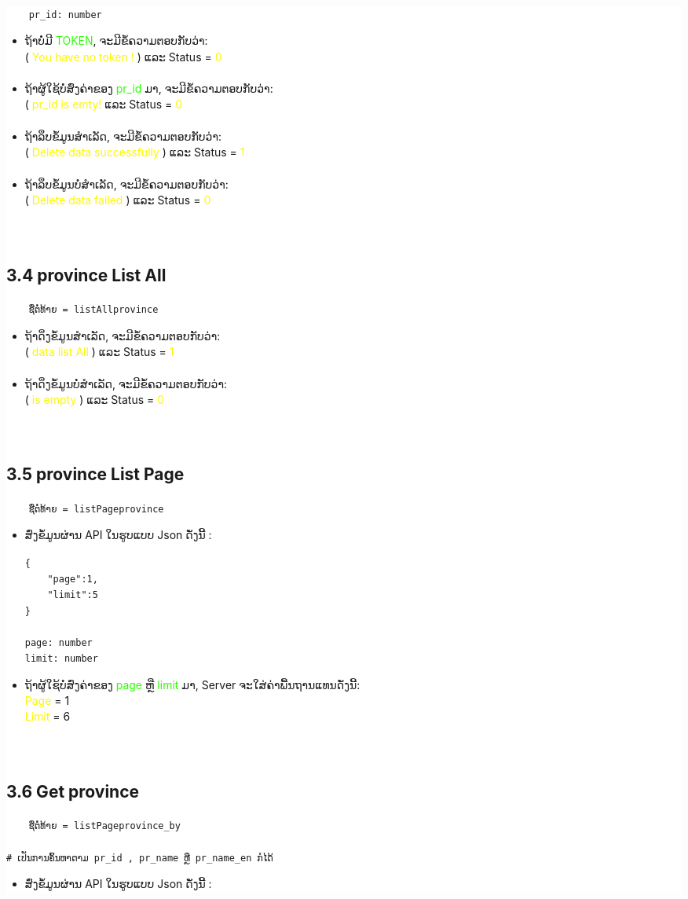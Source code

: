         pr_id: number

*	ຖ້າບໍ່ມີ <span style="color: rgb(43, 255, 0);">TOKEN</span>, ຈະມີຂໍ້ຄວາມຕອບກັບວ່າ:<br>
( <span style="color: rgb(252, 247, 0);">You have no token !</span> ) ແລະ Status = <span style="color: rgb(252, 247, 0);">0</span> <br><br>
*	ຖ້າຜູ້ໃຊ້ບໍ່ສົ່ງຄ່າຂອງ <span style="color: rgb(43, 255, 0);">pr_id</span>  ມາ, ຈະມີຂໍ້ຄວາມຕອບກັບວ່າ: <br>
( <span style="color: rgb(252, 247, 0);">pr_id is emty!</span> ແລະ Status = <span style="color: rgb(252, 247, 0);">0</span> <br><br>
*	ຖ້າລຶບຂໍ້ມູນສຳເລັດ, ຈະມີຂໍ້ຄວາມຕອບກັບວ່າ:<br>
( <span style="color: rgb(252, 247, 0);">Delete data successfully</span> ) ແລະ Status = <span style="color: rgb(252, 247, 0);">1</span> <br><br>
*	ຖ້າລຶບຂໍ້ມູນບໍ່ສຳເລັດ, ຈະມີຂໍ້ຄວາມຕອບກັບວ່າ:<br>
( <span style="color: rgb(252, 247, 0);">Delete data failed</span> ) ແລະ Status = <span style="color: rgb(252, 247, 0);">0</span> <br><br><br>


## 3.4 province List All

        ຊື່ຕໍ່ທ້າຍ = listAllprovince

*	ຖ້າດຶງຂໍ້ມູນສຳເລັດ, ຈະມີຂໍ້ຄວາມຕອບກັບວ່າ:<br>
( <span style="color: rgb(252, 247, 0);">data list All</span> ) ແລະ Status = <span style="color: rgb(252, 247, 0);">1</span><br><br>
*	ຖ້າດຶງຂໍ້ມູນບໍ່ສຳເລັດ, ຈະມີຂໍ້ຄວາມຕອບກັບວ່າ:<br>
      ( <span style="color: rgb(252, 247, 0);">is empty</span> ) ແລະ Status = <span style="color: rgb(252, 247, 0);">0</span><br><br><br>


## 3.5 province List Page

        ຊື່ຕໍ່ທ້າຍ = listPageprovince

*	ສົ່ງຂໍ້ມູນຜ່ານ API ໃນຮູບແບບ Json ດັ່ງນີ້ :<br>

        {
 	        "page":1,
	        "limit":5
        }

        page: number
        limit: number

*	ຖ້າຜູ້ໃຊ້ບໍ່ສົ່ງຄ່າຂອງ <span style="color: rgb(43, 255, 0);">page</span> ຫຼື <span style="color: rgb(43, 255, 0);">limit</span> ມາ, Server ຈະໃສ່ຄ່າພື້ນຖານແທນດັ່ງນີ້: <br>
<span style="color: rgb(252, 247, 0);">Page</span> = 1<br>
<span style="color: rgb(252, 247, 0);">Limit</span> = 6 <br><br><br>


## 3.6 Get province

        ຊື່ຕໍ່ທ້າຍ = listPageprovince_by

    # ເປັນການຄົ້ນຫາຕາມ pr_id , pr_name ຫຼື pr_name_en ກໍໄດ້
*	ສົ່ງຂໍ້ມູນຜ່ານ API ໃນຮູບແບບ Json ດັ່ງນີ້ :
